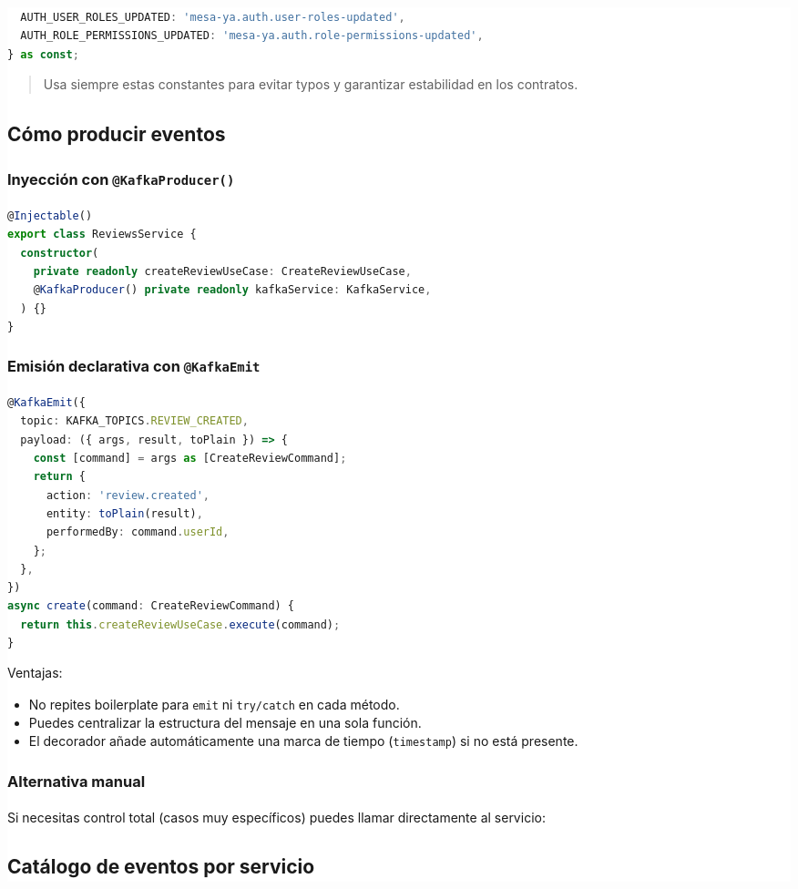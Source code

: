 ```ts
  AUTH_USER_ROLES_UPDATED: 'mesa-ya.auth.user-roles-updated',
  AUTH_ROLE_PERMISSIONS_UPDATED: 'mesa-ya.auth.role-permissions-updated',
} as const;
```

> Usa siempre estas constantes para evitar typos y garantizar estabilidad en los contratos.

## Cómo producir eventos

### Inyección con `@KafkaProducer()`

```ts
@Injectable()
export class ReviewsService {
  constructor(
    private readonly createReviewUseCase: CreateReviewUseCase,
    @KafkaProducer() private readonly kafkaService: KafkaService,
  ) {}
}
```

### Emisión declarativa con `@KafkaEmit`

```ts
@KafkaEmit({
  topic: KAFKA_TOPICS.REVIEW_CREATED,
  payload: ({ args, result, toPlain }) => {
    const [command] = args as [CreateReviewCommand];
    return {
      action: 'review.created',
      entity: toPlain(result),
      performedBy: command.userId,
    };
  },
})
async create(command: CreateReviewCommand) {
  return this.createReviewUseCase.execute(command);
}
```

Ventajas:

- No repites boilerplate para `emit` ni `try/catch` en cada método.
- Puedes centralizar la estructura del mensaje en una sola función.
- El decorador añade automáticamente una marca de tiempo (`timestamp`) si no está presente.

### Alternativa manual

Si necesitas control total (casos muy específicos) puedes llamar directamente al servicio:

## Catálogo de eventos por servicio
